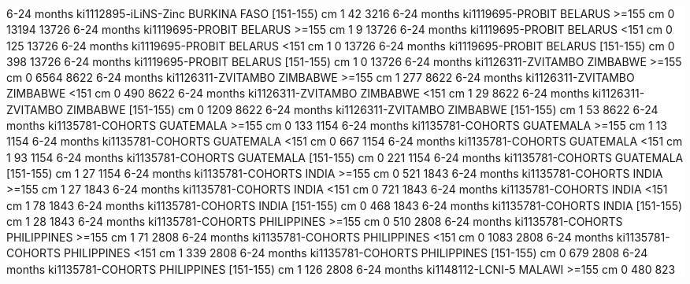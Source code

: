 6-24 months   ki1112895-iLiNS-Zinc       BURKINA FASO                   [151-155) cm          1       42    3216
6-24 months   ki1119695-PROBIT           BELARUS                        >=155 cm              0    13194   13726
6-24 months   ki1119695-PROBIT           BELARUS                        >=155 cm              1        9   13726
6-24 months   ki1119695-PROBIT           BELARUS                        <151 cm               0      125   13726
6-24 months   ki1119695-PROBIT           BELARUS                        <151 cm               1        0   13726
6-24 months   ki1119695-PROBIT           BELARUS                        [151-155) cm          0      398   13726
6-24 months   ki1119695-PROBIT           BELARUS                        [151-155) cm          1        0   13726
6-24 months   ki1126311-ZVITAMBO         ZIMBABWE                       >=155 cm              0     6564    8622
6-24 months   ki1126311-ZVITAMBO         ZIMBABWE                       >=155 cm              1      277    8622
6-24 months   ki1126311-ZVITAMBO         ZIMBABWE                       <151 cm               0      490    8622
6-24 months   ki1126311-ZVITAMBO         ZIMBABWE                       <151 cm               1       29    8622
6-24 months   ki1126311-ZVITAMBO         ZIMBABWE                       [151-155) cm          0     1209    8622
6-24 months   ki1126311-ZVITAMBO         ZIMBABWE                       [151-155) cm          1       53    8622
6-24 months   ki1135781-COHORTS          GUATEMALA                      >=155 cm              0      133    1154
6-24 months   ki1135781-COHORTS          GUATEMALA                      >=155 cm              1       13    1154
6-24 months   ki1135781-COHORTS          GUATEMALA                      <151 cm               0      667    1154
6-24 months   ki1135781-COHORTS          GUATEMALA                      <151 cm               1       93    1154
6-24 months   ki1135781-COHORTS          GUATEMALA                      [151-155) cm          0      221    1154
6-24 months   ki1135781-COHORTS          GUATEMALA                      [151-155) cm          1       27    1154
6-24 months   ki1135781-COHORTS          INDIA                          >=155 cm              0      521    1843
6-24 months   ki1135781-COHORTS          INDIA                          >=155 cm              1       27    1843
6-24 months   ki1135781-COHORTS          INDIA                          <151 cm               0      721    1843
6-24 months   ki1135781-COHORTS          INDIA                          <151 cm               1       78    1843
6-24 months   ki1135781-COHORTS          INDIA                          [151-155) cm          0      468    1843
6-24 months   ki1135781-COHORTS          INDIA                          [151-155) cm          1       28    1843
6-24 months   ki1135781-COHORTS          PHILIPPINES                    >=155 cm              0      510    2808
6-24 months   ki1135781-COHORTS          PHILIPPINES                    >=155 cm              1       71    2808
6-24 months   ki1135781-COHORTS          PHILIPPINES                    <151 cm               0     1083    2808
6-24 months   ki1135781-COHORTS          PHILIPPINES                    <151 cm               1      339    2808
6-24 months   ki1135781-COHORTS          PHILIPPINES                    [151-155) cm          0      679    2808
6-24 months   ki1135781-COHORTS          PHILIPPINES                    [151-155) cm          1      126    2808
6-24 months   ki1148112-LCNI-5           MALAWI                         >=155 cm              0      480     823